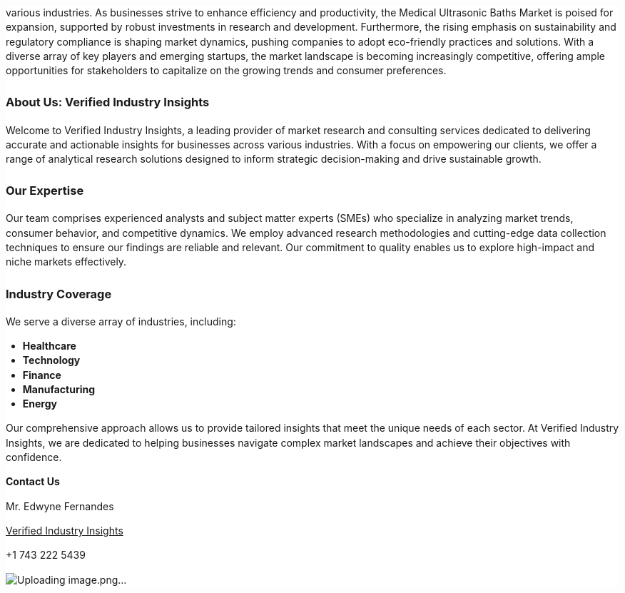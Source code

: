 various industries. As businesses strive to enhance efficiency and productivity, the Medical Ultrasonic Baths Market is poised for expansion, supported by robust investments in research and development. Furthermore, the rising emphasis on sustainability and regulatory compliance is shaping market dynamics, pushing companies to adopt eco-friendly practices and solutions. With a diverse array of key players and emerging startups, the market landscape is becoming increasingly competitive, offering ample opportunities for stakeholders to capitalize on the growing trends and consumer preferences.</p><h3>About Us: Verified Industry Insights</h3><p>Welcome to Verified Industry Insights, a leading provider of market research and consulting services dedicated to delivering accurate and actionable insights for businesses across various industries. With a focus on empowering our clients, we offer a range of analytical research solutions designed to inform strategic decision-making and drive sustainable growth.</p><h3>Our Expertise</h3><p>Our team comprises experienced analysts and subject matter experts (SMEs) who specialize in analyzing market trends, consumer behavior, and competitive dynamics. We employ advanced research methodologies and cutting-edge data collection techniques to ensure our findings are reliable and relevant. Our commitment to quality enables us to explore high-impact and niche markets effectively.</p><h3>Industry Coverage</h3><p>We serve a diverse array of industries, including:</p><ul><li><strong>Healthcare</strong></li><li><strong>Technology</strong></li><li><strong>Finance</strong></li><li><strong>Manufacturing</strong></li><li><strong>Energy</strong></li></ul><p>Our comprehensive approach allows us to provide tailored insights that meet the unique needs of each sector. At Verified Industry Insights, we are dedicated to helping businesses navigate complex market landscapes and achieve their objectives with confidence.</p><p><strong>Contact Us</strong></p><p>Mr. Edwyne Fernandes</p><p><a href="https://www.verifiedindustryinsights.com/">Verified Industry Insights</a></p><p>+1 743 222 5439</p>
![Uploading image.png…]()
